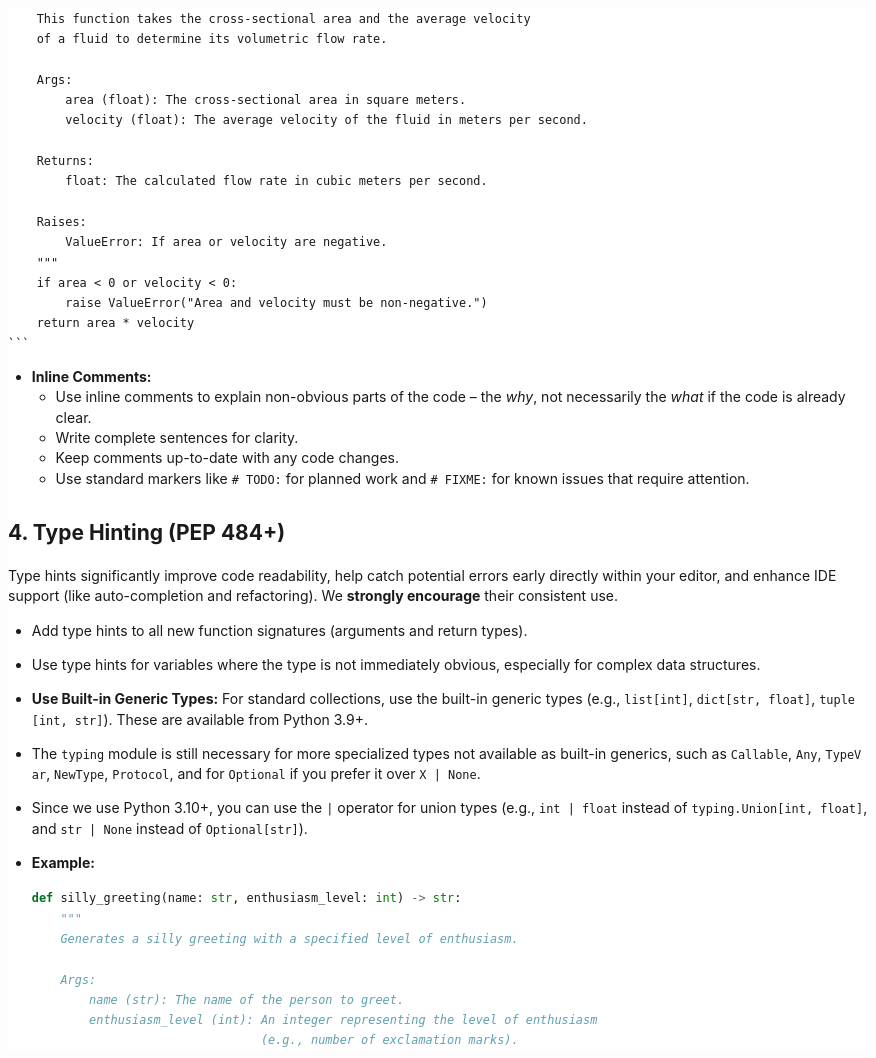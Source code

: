         This function takes the cross-sectional area and the average velocity
        of a fluid to determine its volumetric flow rate.

        Args:
            area (float): The cross-sectional area in square meters.
            velocity (float): The average velocity of the fluid in meters per second.

        Returns:
            float: The calculated flow rate in cubic meters per second.

        Raises:
            ValueError: If area or velocity are negative.
        """
        if area < 0 or velocity < 0:
            raise ValueError("Area and velocity must be non-negative.")
        return area * velocity
    ```

* **Inline Comments:**
  * Use inline comments to explain non-obvious parts of the code – the *why*, not necessarily the *what* if the code is already clear.
  * Write complete sentences for clarity.
  * Keep comments up-to-date with any code changes.
  * Use standard markers like `# TODO:` for planned work and `# FIXME:` for known issues that require attention.

## 4. Type Hinting (PEP 484+)

Type hints significantly improve code readability, help catch potential errors early directly within your editor, and enhance IDE support (like auto-completion and refactoring). We **strongly encourage** their consistent use.

* Add type hints to all new function signatures (arguments and return types).
* Use type hints for variables where the type is not immediately obvious, especially for complex data structures.
* **Use Built-in Generic Types:** For standard collections, use the built-in generic types (e.g., `list[int]`, `dict[str, float]`, `tuple[int, str]`). These are available from Python 3.9+.
* The `typing` module is still necessary for more specialized types not available as built-in generics, such as `Callable`, `Any`, `TypeVar`, `NewType`, `Protocol`, and for `Optional` if you prefer it over `X | None`.
* Since we use Python 3.10+, you can use the `|` operator for union types (e.g., `int | float` instead of `typing.Union[int, float]`, and `str | None` instead of `Optional[str]`).
* **Example:**

    ```python
    def silly_greeting(name: str, enthusiasm_level: int) -> str:
        """
        Generates a silly greeting with a specified level of enthusiasm.

        Args:
            name (str): The name of the person to greet.
            enthusiasm_level (int): An integer representing the level of enthusiasm
                                    (e.g., number of exclamation marks).
